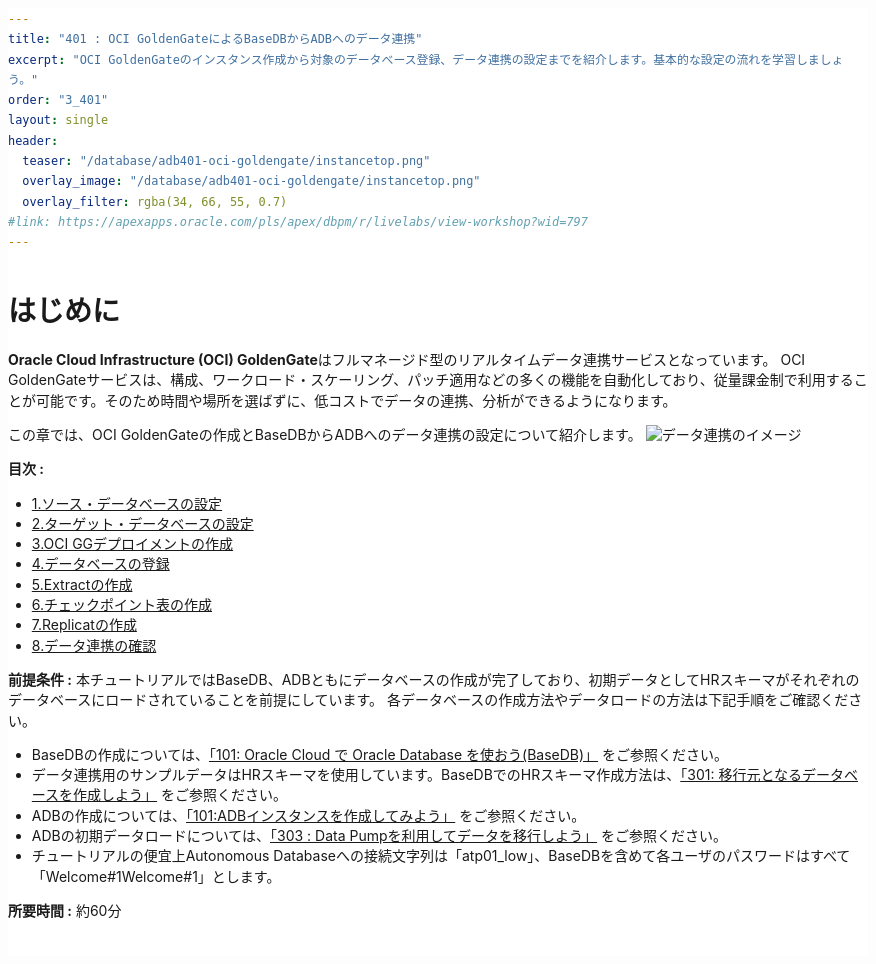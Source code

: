 ```yaml
---
title: "401 : OCI GoldenGateによるBaseDBからADBへのデータ連携"
excerpt: "OCI GoldenGateのインスタンス作成から対象のデータべース登録、データ連携の設定までを紹介します。基本的な設定の流れを学習しましょう。"
order: "3_401"
layout: single
header:
  teaser: "/database/adb401-oci-goldengate/instancetop.png"
  overlay_image: "/database/adb401-oci-goldengate/instancetop.png"
  overlay_filter: rgba(34, 66, 55, 0.7)
#link: https://apexapps.oracle.com/pls/apex/dbpm/r/livelabs/view-workshop?wid=797
---
```

<a id="anchor0"></a>

# はじめに
**Oracle Cloud Infrastructure (OCI) GoldenGate**はフルマネージド型のリアルタイムデータ連携サービスとなっています。
OCI GoldenGateサービスは、構成、ワークロード・スケーリング、パッチ適用などの多くの機能を自動化しており、従量課金制で利用することが可能です。そのため時間や場所を選ばずに、低コストでデータの連携、分析ができるようになります。

この章では、OCI GoldenGateの作成とBaseDBからADBへのデータ連携の設定について紹介します。
   ![データ連携のイメージ](replicationimage2.png)
   

**目次 :**
  + [1.ソース・データベースの設定](#anchor1)
  + [2.ターゲット・データベースの設定](#anchor2)
  + [3.OCI GGデプロイメントの作成](#anchor3)
  + [4.データベースの登録](#anchor4)
  + [5.Extractの作成](#anchor5)
  + [6.チェックポイント表の作成](#anchor6)
  + [7.Replicatの作成](#anchor7)
  + [8.データ連携の確認](#anchor8)


**前提条件 :**
本チュートリアルではBaseDB、ADBともにデータベースの作成が完了しており、初期データとしてHRスキーマがそれぞれのデータベースにロードされていることを前提にしています。
各データベースの作成方法やデータロードの方法は下記手順をご確認ください。

 + BaseDBの作成については、[「101: Oracle Cloud で Oracle Database を使おう(BaseDB)」](https://oracle-japan.github.io/ocitutorials/database/dbcs101-create-db/) をご参照ください。
 + データ連携用のサンプルデータはHRスキーマを使用しています。BaseDBでのHRスキーマ作成方法は、[「301: 移行元となるデータベースを作成しよう」](https://oracle-japan.github.io/ocitutorials/database/adb301-create-source-db/) をご参照ください。
 + ADBの作成については、[「101:ADBインスタンスを作成してみよう」](https://oracle-japan.github.io/ocitutorials/database/adb101-provisioning/) をご参照ください。
 + ADBの初期データロードについては、[「303 : Data Pumpを利用してデータを移行しよう」](https://oracle-japan.github.io/ocitutorials/database/adb303-datapump/) をご参照ください。
 + チュートリアルの便宜上Autonomous Databaseへの接続文字列は「atp01_low」、BaseDBを含めて各ユーザのパスワードはすべて「Welcome#1Welcome#1」とします。

**所要時間 :** 約60分

<BR>
